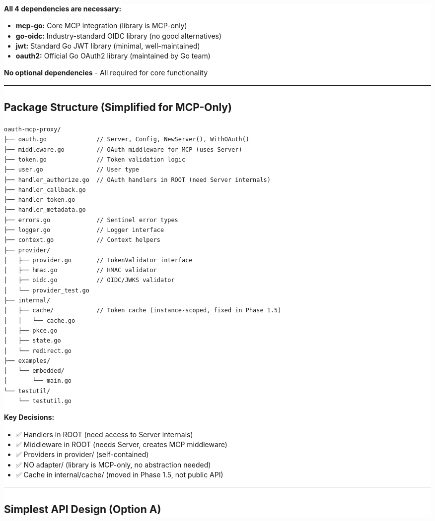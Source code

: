**All 4 dependencies are necessary:**
- **mcp-go:** Core MCP integration (library is MCP-only)
- **go-oidc:** Industry-standard OIDC library (no good alternatives)
- **jwt:** Standard Go JWT library (minimal, well-maintained)
- **oauth2:** Official Go OAuth2 library (maintained by Go team)

**No optional dependencies** - All required for core functionality

---

## Package Structure (Simplified for MCP-Only)

```
oauth-mcp-proxy/
├── oauth.go              // Server, Config, NewServer(), WithOAuth()
├── middleware.go         // OAuth middleware for MCP (uses Server)
├── token.go              // Token validation logic
├── user.go               // User type
├── handler_authorize.go  // OAuth handlers in ROOT (need Server internals)
├── handler_callback.go
├── handler_token.go
├── handler_metadata.go
├── errors.go             // Sentinel error types
├── logger.go             // Logger interface
├── context.go            // Context helpers
├── provider/
│   ├── provider.go       // TokenValidator interface
│   ├── hmac.go           // HMAC validator
│   ├── oidc.go           // OIDC/JWKS validator
│   └── provider_test.go
├── internal/
│   ├── cache/            // Token cache (instance-scoped, fixed in Phase 1.5)
│   │   └── cache.go
│   ├── pkce.go
│   ├── state.go
│   └── redirect.go
├── examples/
│   └── embedded/
│       └── main.go
└── testutil/
    └── testutil.go
```

**Key Decisions:**
- ✅ Handlers in ROOT (need access to Server internals)
- ✅ Middleware in ROOT (needs Server, creates MCP middleware)
- ✅ Providers in provider/ (self-contained)
- ✅ NO adapter/ (library is MCP-only, no abstraction needed)
- ✅ Cache in internal/cache/ (moved in Phase 1.5, not public API)

---

## Simplest API Design (Option A)
